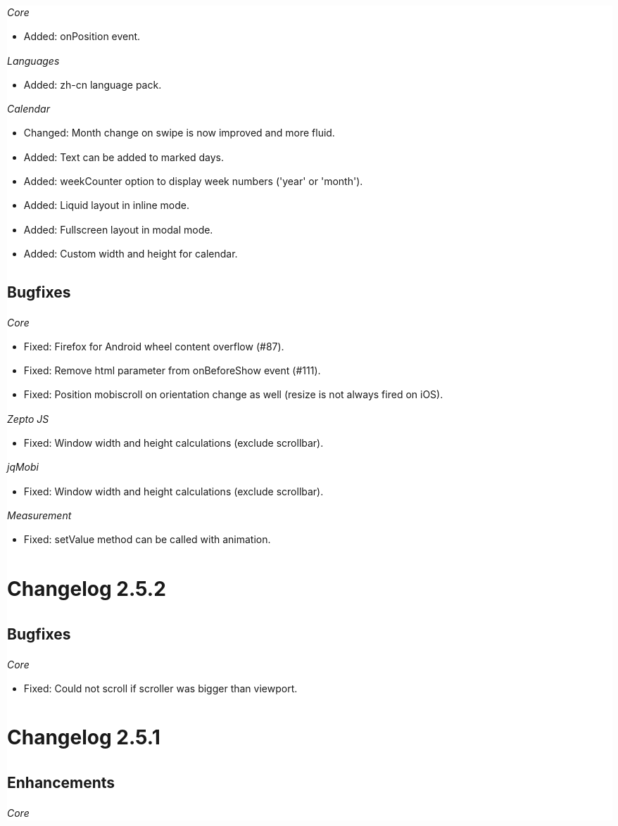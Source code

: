 _Core_

  * Added: onPosition event.

_Languages_

  * Added: zh-cn language pack.

_Calendar_

  * Changed: Month change on swipe is now improved and more fluid.

  * Added: Text can be added to marked days.

  * Added: weekCounter option to display week numbers ('year' or 'month').

  * Added: Liquid layout in inline mode.

  * Added: Fullscreen layout in modal mode.

  * Added: Custom width and height for calendar.

Bugfixes
--------

_Core_

  * Fixed: Firefox for Android wheel content overflow (#87).

  * Fixed: Remove html parameter from onBeforeShow event (#111).

  * Fixed: Position mobiscroll on orientation change as well (resize is not always fired on iOS).

_Zepto JS_

  * Fixed: Window width and height calculations (exclude scrollbar).

_jqMobi_

  * Fixed: Window width and height calculations (exclude scrollbar).

_Measurement_

  * Fixed: setValue method can be called with animation.


Changelog 2.5.2
===============

Bugfixes
--------

_Core_

  * Fixed: Could not scroll if scroller was bigger than viewport.


Changelog 2.5.1
===============

Enhancements
------------

_Core_
